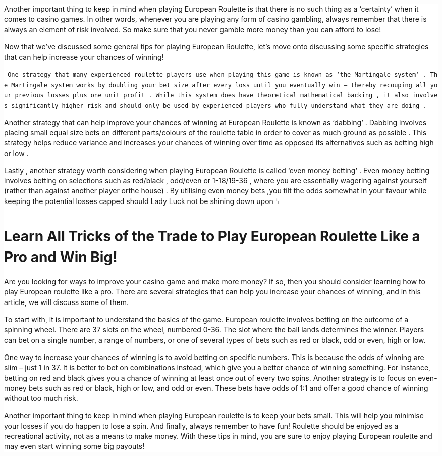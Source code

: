 Another important thing to keep in mind when playing European Roulette is that there is no such thing as a ‘certainty’ when it comes to casino games. In other words, whenever you are playing any form of casino gambling, always remember that there is always an element of risk involved. So make sure that you never gamble more money than you can afford to lose!

Now that we’ve discussed some general tips for playing European Roulette, let’s move onto discussing some specific strategies that can help increase your chances of winning!

     One strategy that many experienced roulette players use when playing this game is known as ‘the Martingale system’ . The Martingale system works by doubling your bet size after every loss until you eventually win – thereby recouping all your previous losses plus one unit profit . While this system does have theoretical mathematical backing , it also involves significantly higher risk and should only be used by experienced players who fully understand what they are doing .

   Another strategy that can help improve your chances of winning at European Roulette is known as ‘dabbing’ . Dabbing involves placing small equal size bets on different parts/colours of the roulette table in order to cover as much ground as possible . This strategy helps reduce variance and increases your chances of winning over time as opposed its alternatives such as betting high or low .

 Lastly , another strategy worth considering when playing European Roulette is called ‘even money betting’ . Even money betting involves betting on selections such as red/black , odd/even or 1-18/19-36 , where you are essentially wagering against yourself (rather than against another player orthe house) . By utilising even money bets ,you tilt thе odds somewhat in your favour while keeping thе potential losses capped should Lady Luck not be shining down upon 노

#  Learn All Tricks of the Trade to Play European Roulette Like a Pro and Win Big!

Are you looking for ways to improve your casino game and make more money? If so, then you should consider learning how to play European roulette like a pro. There are several strategies that can help you increase your chances of winning, and in this article, we will discuss some of them.

To start with, it is important to understand the basics of the game. European roulette involves betting on the outcome of a spinning wheel. There are 37 slots on the wheel, numbered 0-36. The slot where the ball lands determines the winner. Players can bet on a single number, a range of numbers, or one of several types of bets such as red or black, odd or even, high or low.

One way to increase your chances of winning is to avoid betting on specific numbers. This is because the odds of winning are slim – just 1 in 37. It is better to bet on combinations instead, which give you a better chance of winning something. For instance, betting on red and black gives you a chance of winning at least once out of every two spins. Another strategy is to focus on even-money bets such as red or black, high or low, and odd or even. These bets have odds of 1:1 and offer a good chance of winning without too much risk.

Another important thing to keep in mind when playing European roulette is to keep your bets small. This will help you minimise your losses if you do happen to lose a spin. And finally, always remember to have fun! Roulette should be enjoyed as a recreational activity, not as a means to make money. With these tips in mind, you are sure to enjoy playing European roulette and may even start winning some big payouts!